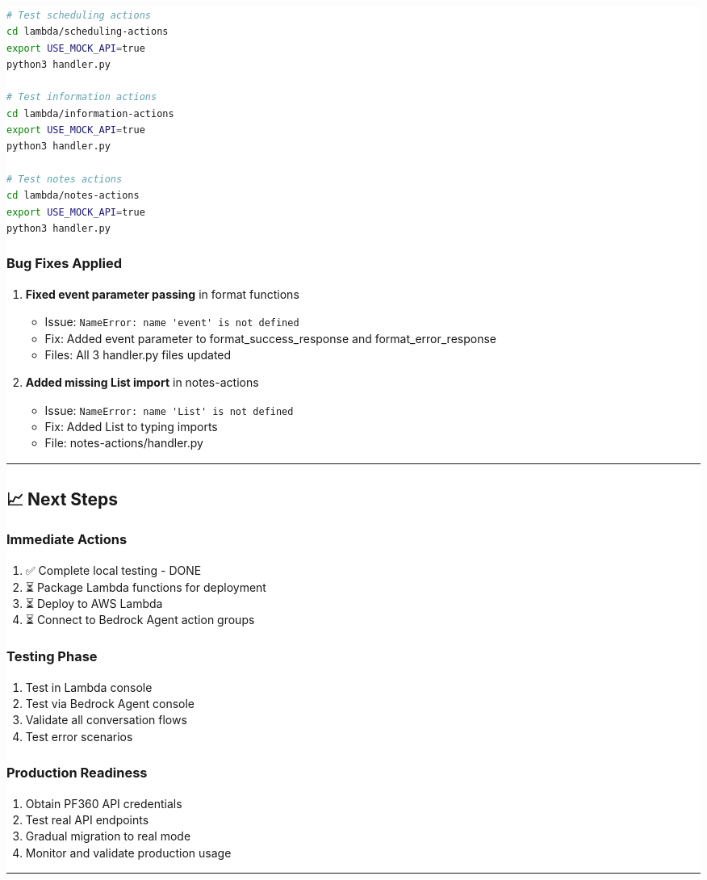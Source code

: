 ```bash
# Test scheduling actions
cd lambda/scheduling-actions
export USE_MOCK_API=true
python3 handler.py

# Test information actions
cd lambda/information-actions
export USE_MOCK_API=true
python3 handler.py

# Test notes actions
cd lambda/notes-actions
export USE_MOCK_API=true
python3 handler.py
```

### Bug Fixes Applied

1. **Fixed event parameter passing** in format functions
   - Issue: `NameError: name 'event' is not defined`
   - Fix: Added event parameter to format_success_response and format_error_response
   - Files: All 3 handler.py files updated

2. **Added missing List import** in notes-actions
   - Issue: `NameError: name 'List' is not defined`
   - Fix: Added List to typing imports
   - File: notes-actions/handler.py

---

## 📈 Next Steps

### Immediate Actions

1. ✅ Complete local testing - DONE
2. ⏳ Package Lambda functions for deployment
3. ⏳ Deploy to AWS Lambda
4. ⏳ Connect to Bedrock Agent action groups

### Testing Phase

1. Test in Lambda console
2. Test via Bedrock Agent console
3. Validate all conversation flows
4. Test error scenarios

### Production Readiness

1. Obtain PF360 API credentials
2. Test real API endpoints
3. Gradual migration to real mode
4. Monitor and validate production usage

---